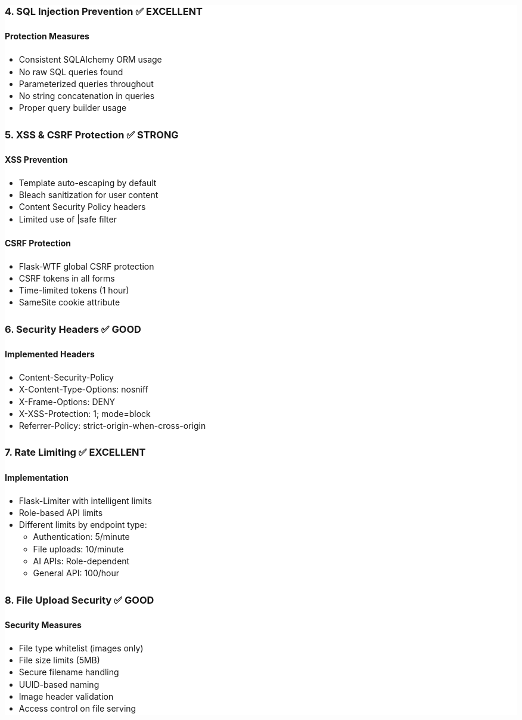 ### 4. SQL Injection Prevention ✅ EXCELLENT

#### Protection Measures
- Consistent SQLAlchemy ORM usage
- No raw SQL queries found
- Parameterized queries throughout
- No string concatenation in queries
- Proper query builder usage

### 5. XSS & CSRF Protection ✅ STRONG

#### XSS Prevention
- Template auto-escaping by default
- Bleach sanitization for user content
- Content Security Policy headers
- Limited use of |safe filter

#### CSRF Protection
- Flask-WTF global CSRF protection
- CSRF tokens in all forms
- Time-limited tokens (1 hour)
- SameSite cookie attribute

### 6. Security Headers ✅ GOOD

#### Implemented Headers
- Content-Security-Policy
- X-Content-Type-Options: nosniff
- X-Frame-Options: DENY
- X-XSS-Protection: 1; mode=block
- Referrer-Policy: strict-origin-when-cross-origin

### 7. Rate Limiting ✅ EXCELLENT

#### Implementation
- Flask-Limiter with intelligent limits
- Role-based API limits
- Different limits by endpoint type:
  - Authentication: 5/minute
  - File uploads: 10/minute
  - AI APIs: Role-dependent
  - General API: 100/hour

### 8. File Upload Security ✅ GOOD

#### Security Measures
- File type whitelist (images only)
- File size limits (5MB)
- Secure filename handling
- UUID-based naming
- Image header validation
- Access control on file serving
